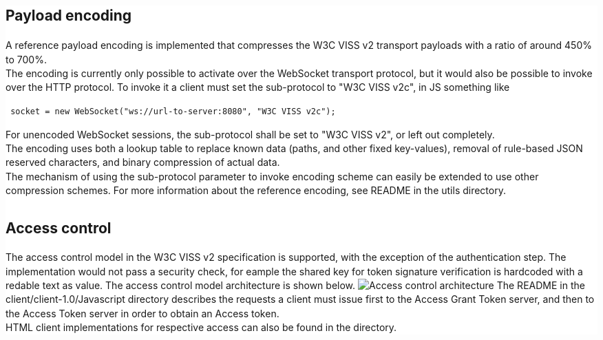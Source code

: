 ## Payload encoding
A reference payload encoding is implemented that compresses the W3C VISS v2 transport payloads with a ratio of around 450% to 700%.<br>
The encoding is currently only possible to activate over the WebSocket transport protocol, but it would also be possible to invoke over the HTTP protocol. 
To invoke it a client must set the sub-protocol to "W3C VISS v2c", in JS something like<br>
```
 socket = new WebSocket("ws://url-to-server:8080", "W3C VISS v2c");
```
For unencoded WebSocket sessions, the sub-protocol shall be set to "W3C VISS v2", or left out completely.<br>
The encoding uses both a lookup table to replace known data (paths, and other fixed key-values), removal of rule-based JSON reserved characters, and binary compression of actual data.<br>
The mechanism of using the sub-protocol parameter to invoke encoding scheme can easily be extended to use other compression schemes.
For more information about the reference encoding, see README in the utils directory.

## Access control
The access control model in the W3C VISS v2 specification is supported, with the exception of the authentication step. 
The implementation would not pass a security check, for eample the shared key for token signature verification is hardcoded with a redable text as value. 
The access control model architecture is shown below.
![Access control architecture](pics/W3C_VISS_v2_access_control_model.png?raw=true)
The README in the client/client-1.0/Javascript directory describes the requests a client must issue first to the Access Grant Token server, 
and then to the Access Token server in order to obtain an Access token.<br>
HTML client implementations for respective access can also be found in the directory.

